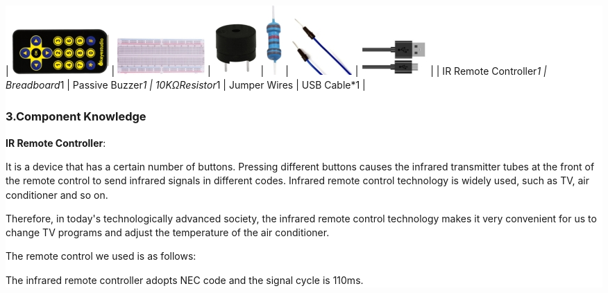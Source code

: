 | ![img](media/wps14-168412967415052.jpg) | ![img](media/wps15-168412967606053.jpg) | ![img](media/wps16-168412967828054.jpg) | ![img](media/wps17-168412968051455.jpg) | ![img](media/wps18-168412968274656.jpg) | ![img](media/wps19-168412968485457.jpg) |
| IR Remote Controller*1                  | Breadboard*1                            | Passive Buzzer*1                        | 10KΩResistor*1                          | Jumper Wires                            | USB Cable*1                             |



### 3.**Component Knowledge**

**IR Remote Controller**: 

It is a device that has a certain number of buttons. Pressing different buttons causes the infrared transmitter tubes at the front of the remote control to send infrared signals in different codes. Infrared remote control technology is widely used, such as TV, air conditioner and so on. 

Therefore, in today's technologically advanced society, the infrared remote control technology makes it very convenient for us to change TV programs and adjust the temperature of the air conditioner.  

The remote control we used is as follows:

The infrared remote controller adopts NEC code and the signal cycle is 110ms.
